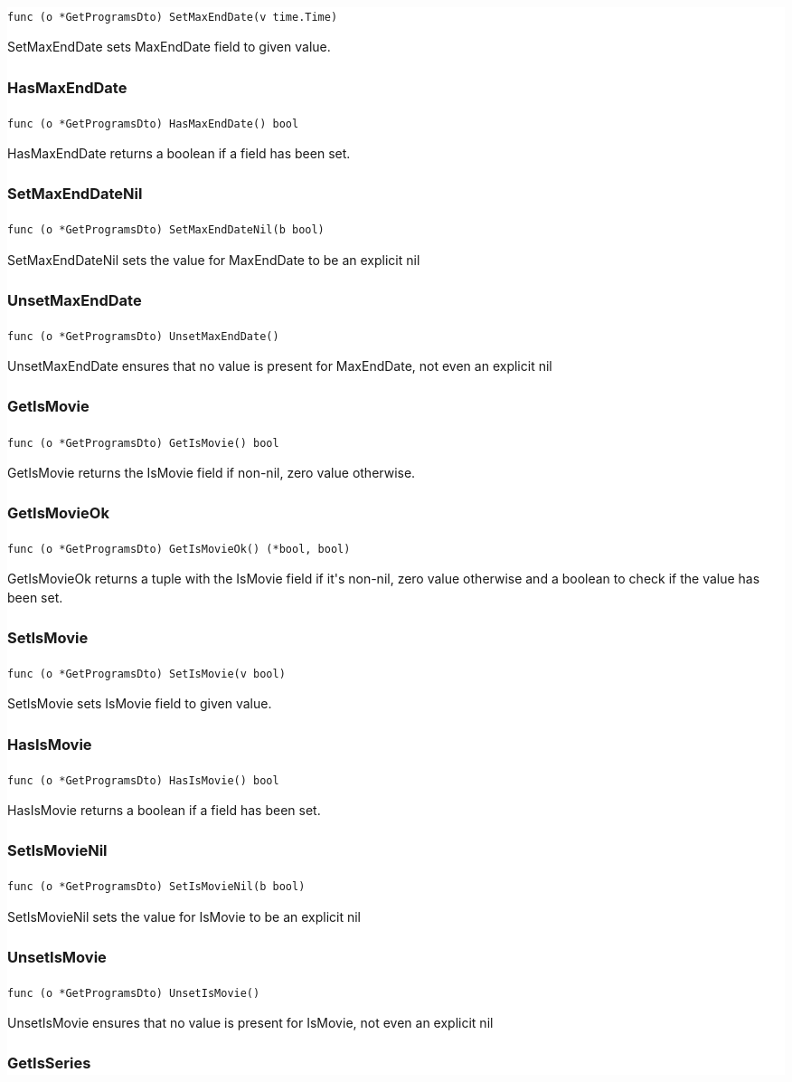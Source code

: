 `func (o *GetProgramsDto) SetMaxEndDate(v time.Time)`

SetMaxEndDate sets MaxEndDate field to given value.

### HasMaxEndDate

`func (o *GetProgramsDto) HasMaxEndDate() bool`

HasMaxEndDate returns a boolean if a field has been set.

### SetMaxEndDateNil

`func (o *GetProgramsDto) SetMaxEndDateNil(b bool)`

 SetMaxEndDateNil sets the value for MaxEndDate to be an explicit nil

### UnsetMaxEndDate
`func (o *GetProgramsDto) UnsetMaxEndDate()`

UnsetMaxEndDate ensures that no value is present for MaxEndDate, not even an explicit nil
### GetIsMovie

`func (o *GetProgramsDto) GetIsMovie() bool`

GetIsMovie returns the IsMovie field if non-nil, zero value otherwise.

### GetIsMovieOk

`func (o *GetProgramsDto) GetIsMovieOk() (*bool, bool)`

GetIsMovieOk returns a tuple with the IsMovie field if it's non-nil, zero value otherwise
and a boolean to check if the value has been set.

### SetIsMovie

`func (o *GetProgramsDto) SetIsMovie(v bool)`

SetIsMovie sets IsMovie field to given value.

### HasIsMovie

`func (o *GetProgramsDto) HasIsMovie() bool`

HasIsMovie returns a boolean if a field has been set.

### SetIsMovieNil

`func (o *GetProgramsDto) SetIsMovieNil(b bool)`

 SetIsMovieNil sets the value for IsMovie to be an explicit nil

### UnsetIsMovie
`func (o *GetProgramsDto) UnsetIsMovie()`

UnsetIsMovie ensures that no value is present for IsMovie, not even an explicit nil
### GetIsSeries
